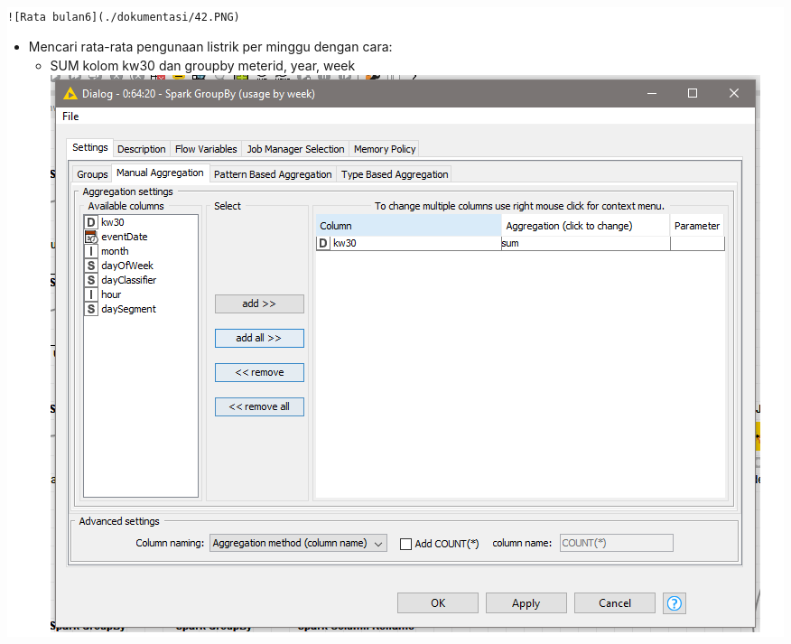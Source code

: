     ![Rata bulan6](./dokumentasi/42.PNG)

  - Mencari rata-rata pengunaan listrik per minggu dengan cara:
    - SUM kolom kw30 dan groupby meterid, year, week
    ![Rata minggu1](./dokumentasi/43.PNG)